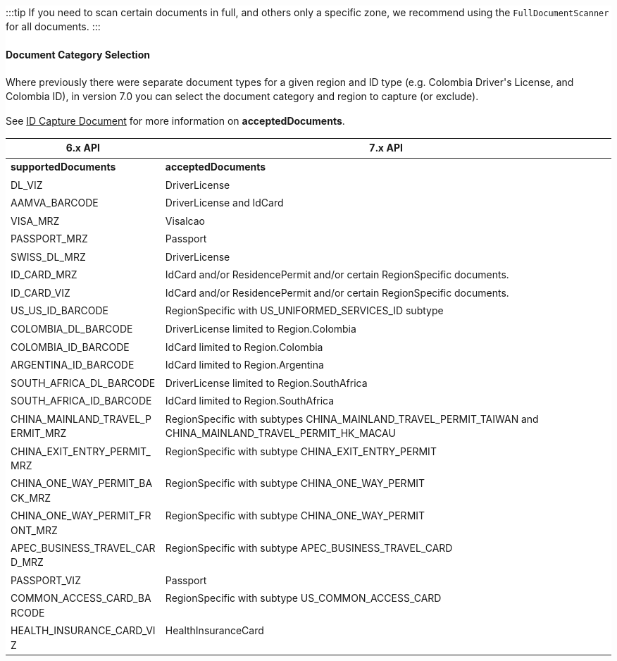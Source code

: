 :::tip
If you need to scan certain documents in full, and others only a specific zone, we recommend using the `FullDocumentScanner` for all documents.
:::

#### Document Category Selection

Where previously there were separate document types for a given region and ID type (e.g. Colombia Driver's License, and Colombia ID), in version 7.0 you can select the document category and region to capture (or exclude).

See [ID Capture Document](https://docs.scandit.com/data-capture-sdk/android/id-capture/api/id-capture-document.html#id-capture-document) for more information on **acceptedDocuments**.

| 6.x API    | 7.x API    |
|----------------------------|---------------------|
| **supportedDocuments**     | **acceptedDocuments**  |
| DL_VIZ       | DriverLicense|
| AAMVA_BARCODE| DriverLicense and IdCard   |
| VISA_MRZ     | Visalcao |
| PASSPORT_MRZ | Passport |
| SWISS_DL_MRZ | DriverLicense|
| ID_CARD_MRZ  | IdCard and/or ResidencePermit and/or certain RegionSpecific documents.   |
| ID_CARD_VIZ  | IdCard and/or ResidencePermit and/or certain RegionSpecific documents.   |
| US_US_ID_BARCODE | RegionSpecific with US_UNIFORMED_SERVICES_ID subtype   |
| COLOMBIA_DL_BARCODE        | DriverLicense limited to Region.Colombia |
| COLOMBIA_ID_BARCODE        | IdCard limited to Region.Colombia    |
| ARGENTINA_ID_BARCODE       | IdCard limited to Region.Argentina   |
| SOUTH_AFRICA_DL_BARCODE    | DriverLicense limited to Region.SouthAfrica  |
| SOUTH_AFRICA_ID_BARCODE    | IdCard limited to Region.SouthAfrica |
| CHINA_MAINLAND_TRAVEL_PERMIT_MRZ | RegionSpecific with subtypes CHINA_MAINLAND_TRAVEL_PERMIT_TAIWAN and CHINA_MAINLAND_TRAVEL_PERMIT_HK_MACAU |
| CHINA_EXIT_ENTRY_PERMIT_MRZ | RegionSpecific with subtype CHINA_EXIT_ENTRY_PERMIT   |
| CHINA_ONE_WAY_PERMIT_BACK_MRZ | RegionSpecific with subtype CHINA_ONE_WAY_PERMIT    |
| CHINA_ONE_WAY_PERMIT_FRONT_MRZ | RegionSpecific with subtype CHINA_ONE_WAY_PERMIT   |
| APEC_BUSINESS_TRAVEL_CARD_MRZ | RegionSpecific with subtype APEC_BUSINESS_TRAVEL_CARD   |
| PASSPORT_VIZ | Passport |
| COMMON_ACCESS_CARD_BARCODE | RegionSpecific with subtype US_COMMON_ACCESS_CARD      |
| HEALTH_INSURANCE_CARD_VIZ  | HealthInsuranceCard    |
